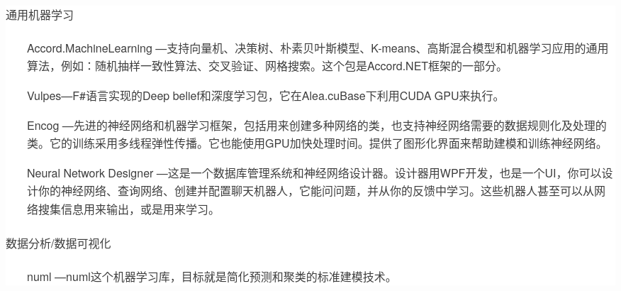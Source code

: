 <h4 style="font-weight: 400; font-style: normal; font-size: 16px; max-width: 100%; word-wrap: break-word !important; box-sizing: border-box !important; color: rgb(62, 62, 62); font-family: 'Helvetica Neue', Helvetica, 'Hiragino Sans GB', 'Microsoft YaHei', 微软雅黑, Arial, sans-serif; font-variant: normal; letter-spacing: normal; line-height: 25.6000003814697px; orphans: auto; text-align: start; text-indent: 0px; text-transform: none; white-space: normal; widows: auto; word-spacing: 0px; -webkit-text-stroke-width: 0px; background-color: rgb(255, 255, 255);">通用机器学习</h4>
<ul style="padding-left: 30px; list-style-type: none; max-width: 100%; word-wrap: break-word !important; box-sizing: border-box !important; color: rgb(62, 62, 62); font-family: 'Helvetica Neue', Helvetica, 'Hiragino Sans GB', 'Microsoft YaHei', 微软雅黑, Arial, sans-serif; font-size: 16px; font-style: normal; font-variant: normal; font-weight: normal; letter-spacing: normal; line-height: 25.6000003814697px; orphans: auto; text-align: start; text-indent: 0px; text-transform: none; white-space: normal; widows: auto; word-spacing: 0px; -webkit-text-stroke-width: 0px; background-color: rgb(255, 255, 255);">
<li style="max-width: 100%; word-wrap: break-word !important; box-sizing: border-box !important;">
<p style="max-width: 100%; word-wrap: normal; box-sizing: border-box !important; min-height: 1em; white-space: pre-wrap;">Accord.MachineLearning —支持向量机、决策树、朴素贝叶斯模型、K-means、高斯混合模型和机器学习应用的通用算法，例如：随机抽样一致性算法、交叉验证、网格搜索。这个包是Accord.NET框架的一部分。</p>
</li>
<li style="max-width: 100%; word-wrap: break-word !important; box-sizing: border-box !important;">
<p style="max-width: 100%; word-wrap: normal; box-sizing: border-box !important; min-height: 1em; white-space: pre-wrap;">Vulpes—F#语言实现的Deep belief和深度学习包，它在Alea.cuBase下利用CUDA GPU来执行。</p>
</li>
<li style="max-width: 100%; word-wrap: break-word !important; box-sizing: border-box !important;">
<p style="max-width: 100%; word-wrap: normal; box-sizing: border-box !important; min-height: 1em; white-space: pre-wrap;">Encog —先进的神经网络和机器学习框架，包括用来创建多种网络的类，也支持神经网络需要的数据规则化及处理的类。它的训练采用多线程弹性传播。它也能使用GPU加快处理时间。提供了图形化界面来帮助建模和训练神经网络。</p>
</li>
<li style="max-width: 100%; word-wrap: break-word !important; box-sizing: border-box !important;">
<p style="max-width: 100%; word-wrap: normal; box-sizing: border-box !important; min-height: 1em; white-space: pre-wrap;">Neural Network Designer —这是一个数据库管理系统和神经网络设计器。设计器用WPF开发，也是一个UI，你可以设计你的神经网络、查询网络、创建并配置聊天机器人，它能问问题，并从你的反馈中学习。这些机器人甚至可以从网络搜集信息用来输出，或是用来学习。</p>
</li>
</ul>
<h4 style="font-weight: 400; font-style: normal; font-size: 16px; max-width: 100%; word-wrap: break-word !important; box-sizing: border-box !important; color: rgb(62, 62, 62); font-family: 'Helvetica Neue', Helvetica, 'Hiragino Sans GB', 'Microsoft YaHei', 微软雅黑, Arial, sans-serif; font-variant: normal; letter-spacing: normal; line-height: 25.6000003814697px; orphans: auto; text-align: start; text-indent: 0px; text-transform: none; white-space: normal; widows: auto; word-spacing: 0px; -webkit-text-stroke-width: 0px; background-color: rgb(255, 255, 255);">数据分析/数据可视化</h4>
<ul style="padding-left: 30px; list-style-type: none; max-width: 100%; word-wrap: break-word !important; box-sizing: border-box !important; color: rgb(62, 62, 62); font-family: 'Helvetica Neue', Helvetica, 'Hiragino Sans GB', 'Microsoft YaHei', 微软雅黑, Arial, sans-serif; font-size: 16px; font-style: normal; font-variant: normal; font-weight: normal; letter-spacing: normal; line-height: 25.6000003814697px; orphans: auto; text-align: start; text-indent: 0px; text-transform: none; white-space: normal; widows: auto; word-spacing: 0px; -webkit-text-stroke-width: 0px; background-color: rgb(255, 255, 255);">
<li style="max-width: 100%; word-wrap: break-word !important; box-sizing: border-box !important;">
<p style="max-width: 100%; word-wrap: normal; box-sizing: border-box !important; min-height: 1em; white-space: pre-wrap;">numl —numl这个机器学习库，目标就是简化预测和聚类的标准建模技术。</p>
</li>
<li style="max-width: 100%; word-wrap: break-word !important; box-sizing: border-box !important;">
